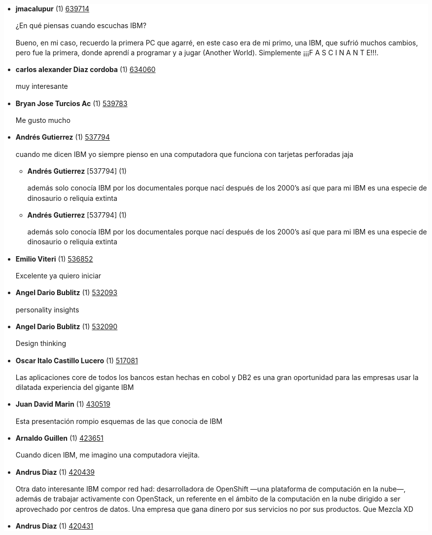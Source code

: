 * **jmacalupur** (1) [639714](https://platzi.com/comentario/639714/) 

	¿En qué piensas cuando escuchas IBM?
	
	Bueno, en mi caso, recuerdo la primera PC que agarré, en este caso era de mi primo, una IBM, que sufrió muchos cambios, pero fue la primera, donde aprendí a programar y a jugar (Another World). Simplemente ¡¡¡F A S C I N A N T E!!!.

* **carlos alexander Diaz cordoba** (1) [634060](https://platzi.com/comentario/634060/) 

	muy interesante

* **Bryan Jose Turcios Ac** (1) [539783](https://platzi.com/comentario/539783/) 

	Me gusto mucho

* **Andrés Gutierrez** (1) [537794](https://platzi.com/comentario/537794/) 

	cuando me dicen IBM yo siempre pienso en una computadora que funciona con tarjetas perforadas jaja

	* **Andrés Gutierrez** [537794] (1)

		además solo conocía IBM por los documentales porque nací después de los 2000’s así que para mi IBM es una especie de dinosaurio o reliquia extinta

	* **Andrés Gutierrez** [537794] (1)

		además solo conocía IBM por los documentales porque nací después de los 2000’s así que para mi IBM es una especie de dinosaurio o reliquia extinta

* **Emilio Viteri** (1) [536852](https://platzi.com/comentario/536852/) 

	Excelente ya quiero iniciar

* **Angel Dario Bublitz** (1) [532093](https://platzi.com/comentario/532093/) 

	personality insights

* **Angel Dario Bublitz** (1) [532090](https://platzi.com/comentario/532090/) 

	Design thinking

* **Oscar Italo Castillo Lucero** (1) [517081](https://platzi.com/comentario/517081/) 

	Las aplicaciones core de todos los bancos estan hechas en cobol y DB2 es una gran oportunidad para las empresas usar la dilatada experiencia del gigante IBM

* **Juan David Marin** (1) [430519](https://platzi.com/comentario/430519/) 

	Esta presentación rompio esquemas de las que conocia de IBM

* **Arnaldo Guillen** (1) [423651](https://platzi.com/comentario/423651/) 

	Cuando dicen IBM, me imagino una computadora viejita.

* **Andrus Diaz** (1) [420439](https://platzi.com/comentario/420439/) 

	Otra dato interesante IBM compor red had: desarrolladora de OpenShift —una plataforma de computación en la nube—, además de trabajar activamente con OpenStack, un referente en el ámbito de la computación en la nube dirigido a ser aprovechado por centros de datos. Una empresa que gana dinero por sus servicios no por sus productos. Que Mezcla XD

* **Andrus Diaz** (1) [420431](https://platzi.com/comentario/420431/) 
